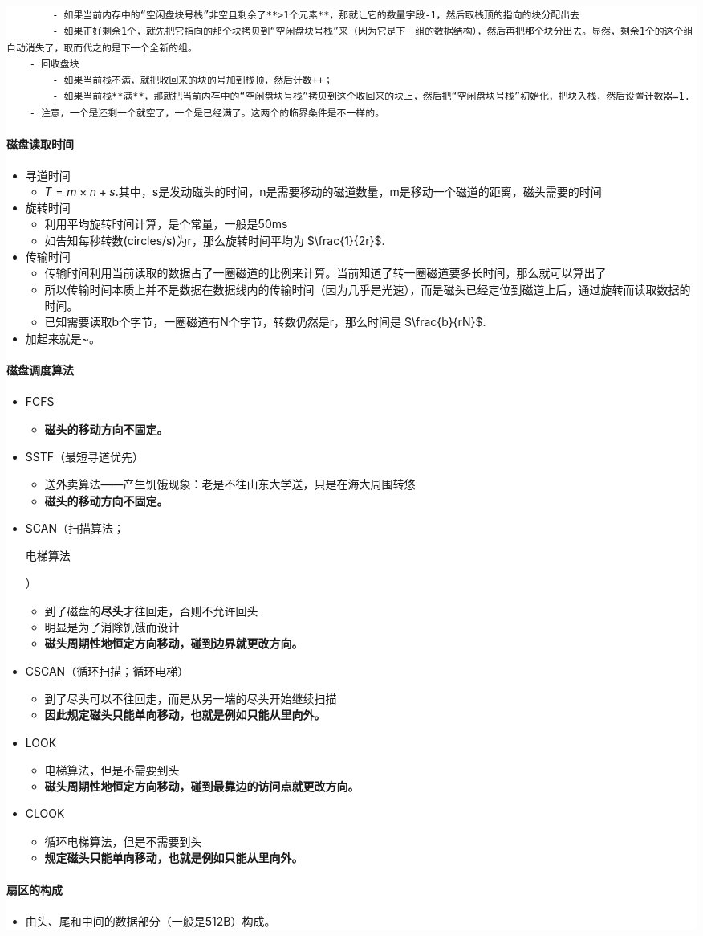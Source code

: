 			- 如果当前内存中的“空闲盘块号栈”非空且剩余了**>1个元素**，那就让它的数量字段-1，然后取栈顶的指向的块分配出去
			- 如果正好剩余1个，就先把它指向的那个块拷贝到“空闲盘块号栈”来（因为它是下一组的数据结构），然后再把那个块分出去。显然，剩余1个的这个组自动消失了，取而代之的是下一个全新的组。
		- 回收盘块
			- 如果当前栈不满，就把收回来的块的号加到栈顶，然后计数++；
			- 如果当前栈**满**，那就把当前内存中的“空闲盘块号栈”拷贝到这个收回来的块上，然后把“空闲盘块号栈”初始化，把块入栈，然后设置计数器=1.
		- 注意，一个是还剩一个就空了，一个是已经满了。这两个的临界条件是不一样的。

#### 磁盘读取时间

- 寻道时间
	- $T=m\times n+s$.其中，s是发动磁头的时间，n是需要移动的磁道数量，m是移动一个磁道的距离，磁头需要的时间
- 旋转时间
	- 利用平均旋转时间计算，是个常量，一般是50ms
	- 如告知每秒转数(circles/s)为r，那么旋转时间平均为 $\frac{1}{2r}$.
- 传输时间
	- 传输时间利用当前读取的数据占了一圈磁道的比例来计算。当前知道了转一圈磁道要多长时间，那么就可以算出了
	- 所以传输时间本质上并不是数据在数据线内的传输时间（因为几乎是光速），而是磁头已经定位到磁道上后，通过旋转而读取数据的时间。
	- 已知需要读取b个字节，一圈磁道有N个字节，转数仍然是r，那么时间是 $\frac{b}{rN}$.
- 加起来就是~。

#### 磁盘调度算法

- FCFS

	- **磁头的移动方向不固定。**

- SSTF（最短寻道优先）

	- 送外卖算法——产生饥饿现象：老是不往山东大学送，只是在海大周围转悠
	- **磁头的移动方向不固定。**

- SCAN（扫描算法；

	电梯算法

	）

	- 到了磁盘的**尽头**才往回走，否则不允许回头
	- 明显是为了消除饥饿而设计
	- **磁头周期性地恒定方向移动，碰到边界就更改方向。**

- CSCAN（循环扫描；循环电梯）

	- 到了尽头可以不往回走，而是从另一端的尽头开始继续扫描
	- **因此规定磁头只能单向移动，也就是例如只能从里向外。**

- LOOK

	- 电梯算法，但是不需要到头
	- **磁头周期性地恒定方向移动，碰到最靠边的访问点就更改方向。**

- CLOOK

	- 循环电梯算法，但是不需要到头
	- **规定磁头只能单向移动，也就是例如只能从里向外。**

#### 扇区的构成

- 由头、尾和中间的数据部分（一般是512B）构成。

